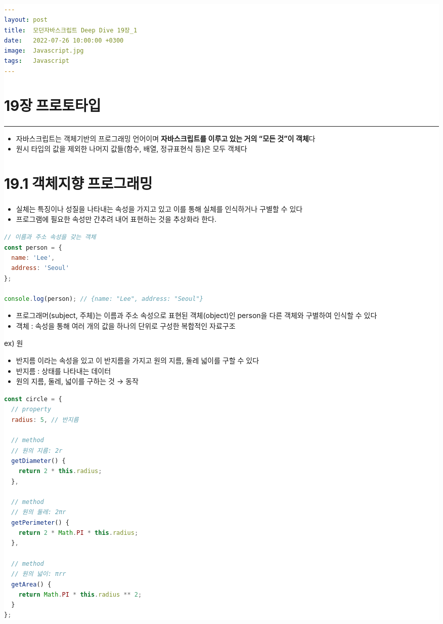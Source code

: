 ```yaml
---
layout: post
title:  모던자바스크립트 Deep Dive 19장_1
date:   2022-07-26 10:00:00 +0300
image:  Javascript.jpg
tags:   Javascript
---
```


# 19장 프로토타입

---

- 자바스크립트는 객체기반의 프로그래밍 언어이며 **자바스크립트를 이루고 있는 거의 “모든 것”이 객체**다
- 원시 타입의 값을 제외한 나머지 값들(함수, 배열, 정규표현식 등)은 모두 객체다

# 19.1 객체지향 프로그래밍

- 실체는 특징이나 성질을 나타내는 속성을 가지고 있고 이를 통해 실체를 인식하거나 구별할 수 있다
- 프로그램에 필요한 속성만 간추려 내어 표현하는 것을 추상화라 한다.

```jsx
// 이름과 주소 속성을 갖는 객체
const person = {
  name: 'Lee',
  address: 'Seoul'
};

console.log(person); // {name: "Lee", address: "Seoul"}
```

- 프로그래머(subject, 주체)는 이름과 주소 속성으로 표현된 객체(object)인 person을 다른 객체와 구별하여 인식할 수 있다
- 객체 : 속성을 통해 여러 개의 값을 하나의 단위로 구성한 복합적인 자료구조

ex) 원

- 반지름 이라는 속성을 있고 이 반지름을 가지고 원의 지름, 둘레 넓이를 구할 수 있다
- 반지름 : 상태를 나타내는 데이터
- 원의 지름, 둘레, 넓이를 구하는 것 → 동작

```jsx
const circle = {
  // property
  radius: 5, // 반지름

  // method
  // 원의 지름: 2r
  getDiameter() {
    return 2 * this.radius;
  },

  // method
  // 원의 둘레: 2πr
  getPerimeter() {
    return 2 * Math.PI * this.radius;
  },

  // method
  // 원의 넓이: πrr
  getArea() {
    return Math.PI * this.radius ** 2;
  }
};

```